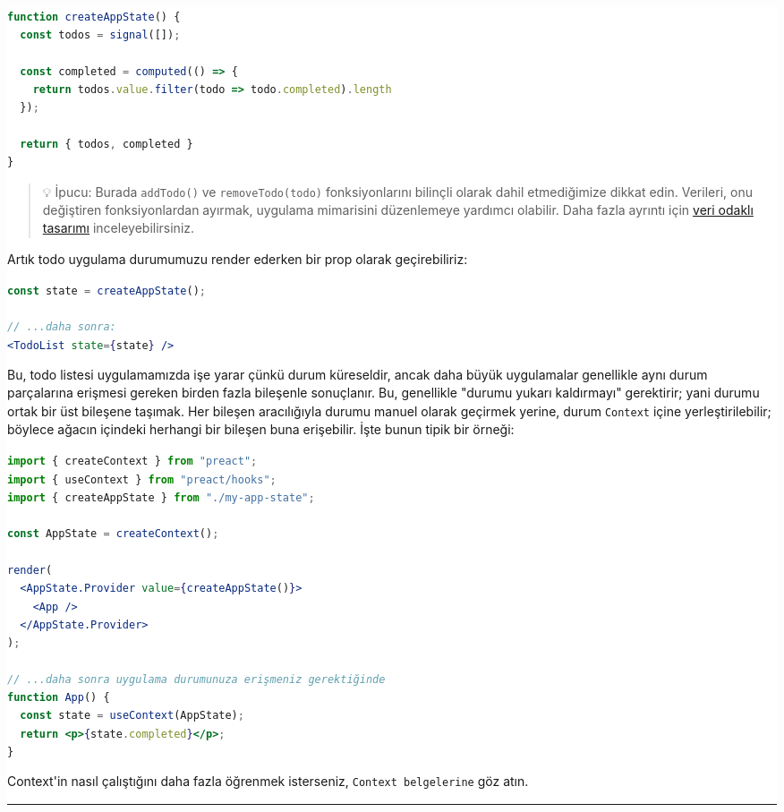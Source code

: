 ```jsx
function createAppState() {
  const todos = signal([]);

  const completed = computed(() => {
    return todos.value.filter(todo => todo.completed).length
  });

  return { todos, completed }
}
```

> :bulb: İpucu: Burada `addTodo()` ve `removeTodo(todo)` fonksiyonlarını bilinçli olarak dahil etmediğimize dikkat edin. Verileri, onu değiştiren fonksiyonlardan ayırmak, uygulama mimarisini düzenlemeye yardımcı olabilir. Daha fazla ayrıntı için [veri odaklı tasarımı](https://en.wikipedia.org/wiki/Data-oriented_design) inceleyebilirsiniz.

Artık todo uygulama durumumuzu render ederken bir prop olarak geçirebiliriz:

```jsx
const state = createAppState();

// ...daha sonra:
<TodoList state={state} />
```

Bu, todo listesi uygulamamızda işe yarar çünkü durum küreseldir, ancak daha büyük uygulamalar genellikle aynı durum parçalarına erişmesi gereken birden fazla bileşenle sonuçlanır. Bu, genellikle "durumu yukarı kaldırmayı" gerektirir; yani durumu ortak bir üst bileşene taşımak. Her bileşen aracılığıyla durumu manuel olarak geçirmek yerine, durum `Context` içine yerleştirilebilir; böylece ağacın içindeki herhangi bir bileşen buna erişebilir. İşte bunun tipik bir örneği:

```jsx
import { createContext } from "preact";
import { useContext } from "preact/hooks";
import { createAppState } from "./my-app-state";

const AppState = createContext();

render(
  <AppState.Provider value={createAppState()}>
    <App />
  </AppState.Provider>
);

// ...daha sonra uygulama durumunuza erişmeniz gerektiğinde
function App() {
  const state = useContext(AppState);
  return <p>{state.completed}</p>;
}
```

Context'in nasıl çalıştığını daha fazla öğrenmek isterseniz, `Context belgelerine` göz atın.

---

